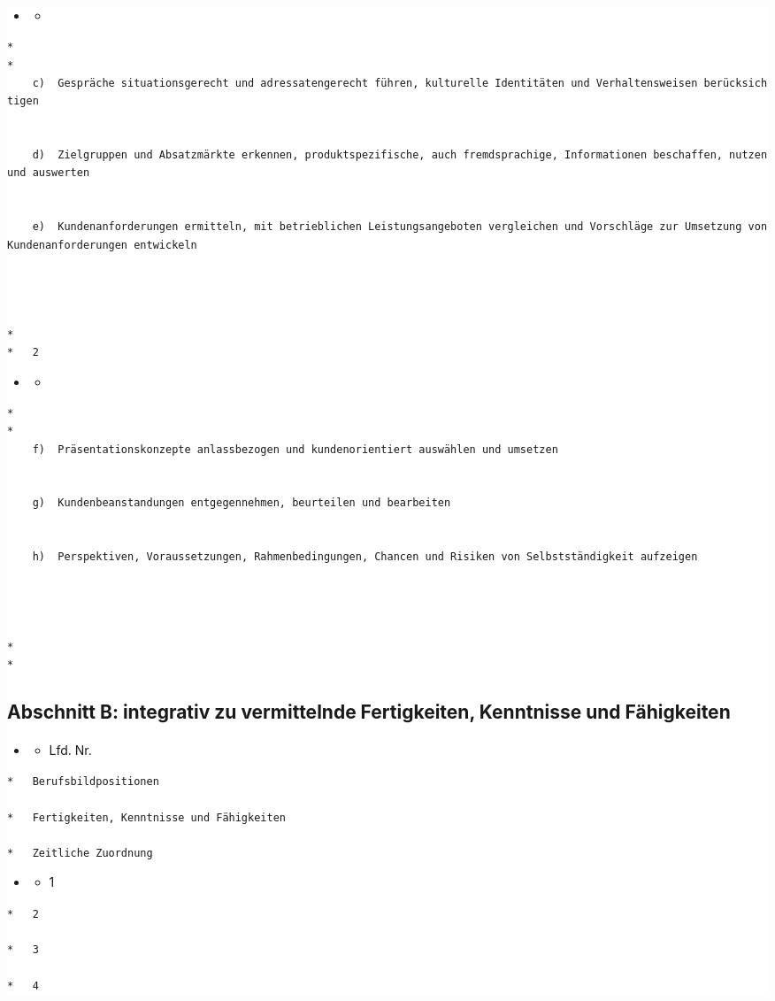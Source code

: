 *    *
    *
    *
        c)  Gespräche situationsgerecht und adressatengerecht führen, kulturelle Identitäten und Verhaltensweisen berücksichtigen


        d)  Zielgruppen und Absatzmärkte erkennen, produktspezifische, auch fremdsprachige, Informationen beschaffen, nutzen und auswerten


        e)  Kundenanforderungen ermitteln, mit betrieblichen Leistungsangeboten vergleichen und Vorschläge zur Umsetzung von Kundenanforderungen entwickeln




    *
    *   2


*    *
    *
    *
        f)  Präsentationskonzepte anlassbezogen und kundenorientiert auswählen und umsetzen


        g)  Kundenbeanstandungen entgegennehmen, beurteilen und bearbeiten


        h)  Perspektiven, Voraussetzungen, Rahmenbedingungen, Chancen und Risiken von Selbstständigkeit aufzeigen




    *
    *





   ## Abschnitt B: integrativ zu vermittelnde Fertigkeiten, Kenntnisse und Fähigkeiten

*    *   Lfd.
        Nr.

    *   Berufsbildpositionen

    *   Fertigkeiten, Kenntnisse und Fähigkeiten

    *   Zeitliche Zuordnung


*    *   1

    *   2

    *   3

    *   4

